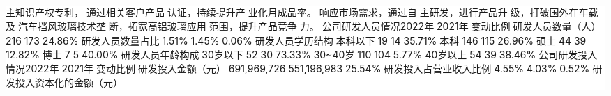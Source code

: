 主知识产权专利，
通过相关客户产品
认证，持续提升产
业化月成品率。
响应市场需求，通过自
主研发，进行产品升
级，打破国外在车载及
汽车挡风玻璃技术垄
断，拓宽高铝玻璃应用
范围，提升产品竞争
力。
公司研发人员情况2022年
2021年
变动比例
研发人员数量（人）
216
173
24.86%
研发人员数量占比
1.51%
1.45%
0.06%
研发人员学历结构
本科以下
19
14
35.71%
本科
146
115
26.96%
硕士
44
39
12.82%
博士
7
5
40.00%
研发人员年龄构成
30岁以下
52
30
73.33%
30~40岁
110
104
5.77%
40岁以上
54
39
38.46%
公司研发投入情况2022年
2021年
变动比例
研发投入金额（元）
691,969,726
551,196,983
25.54%
研发投入占营业收入比例
4.55%
4.03%
0.52%
研发投入资本化的金额（元）